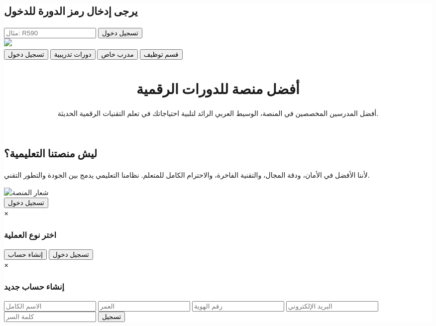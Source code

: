   
  <div id="lockScreen">
    <h2>يرجى إدخال رمز الدورة للدخول</h2>
    <input type="text" id="codeInput" placeholder="مثال: R590">
    <button onclick="unlock()">تسجيل دخول</button>
  </div>

  
  <img src="https://img.icons8.com/3d-fluency/94/user-male-circle.png" class="avatar" onclick="toggleMenu()">

  
  <div class="dropdown" id="userMenu">
    <button onclick="showLoginForm()">تسجيل دخول</button>
    <button onclick="alert('الدورات التدريبية')">دورات تدريبية</button>
    <button onclick="alert('المدرب الخاص')">مدرب خاص</button>
    <button onclick="alert('قسم التوظيف')">قسم توظيف</button>
  </div>

  
  <header>
    <h1>أفضل منصة للدورات الرقمية</h1>
    <p>أفضل المدرسين المخصصين في المنصة، الوسيط العربي الرائد لتلبية احتياجاتك في تعلم التقنيات الرقمية الحديثة.</p>
  </header>

  <section class="why-us">
    <h2>ليش منصتنا التعليمية؟</h2>
    <p>
      لأننا الأفضل في الأمان، ودقة المجال، والتقنية الفاخرة، والاحترام الكامل للمتعلم.
      نظامنا التعليمي يدمج بين الجودة والتطور التقني.
    </p>
    <div class="logo-box">
      <img src="https://img.icons8.com/fluency/96/online.png" alt="شعار المنصة">
      <br>
      <button onclick="showLoginChoice()">تسجيل دخول</button>
    </div>
  </section>

  
  <div class="form-popup" id="loginChoice">
    <span class="close" onclick="closeForms()">×</span>
    <h3>اختر نوع العملية</h3>
    <button onclick="showForm('signupForm')">إنشاء حساب</button>
    <button onclick="showForm('loginForm')">تسجيل دخول</button>
  </div>

  
  <div class="form-popup" id="signupForm">
    <span class="close" onclick="closeForms()">×</span>
    <h3>إنشاء حساب جديد</h3>
    <input type="text" placeholder="الاسم الكامل">
    <input type="number" placeholder="العمر">
    <input type="text" placeholder="رقم الهوية">
    <input type="email" placeholder="البريد الإلكتروني">
    <input type="password" placeholder="كلمة السر">
    <button onclick="alert('تم إنشاء الحساب بنجاح')">تسجيل</button>
  </div>
